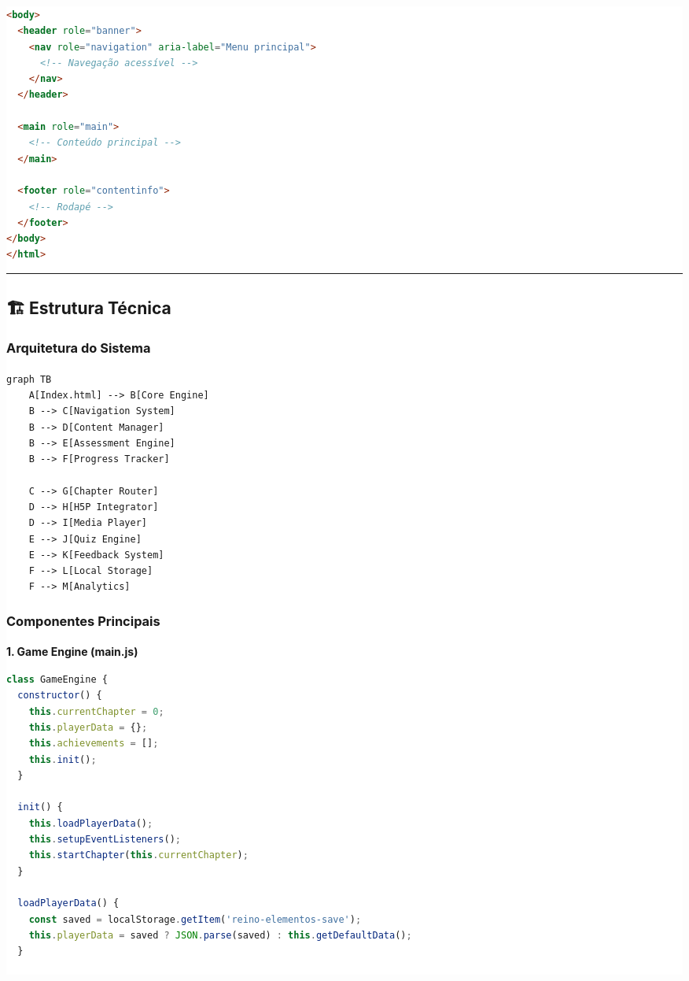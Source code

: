 ```html
<body>
  <header role="banner">
    <nav role="navigation" aria-label="Menu principal">
      <!-- Navegação acessível -->
    </nav>
  </header>
  
  <main role="main">
    <!-- Conteúdo principal -->
  </main>
  
  <footer role="contentinfo">
    <!-- Rodapé -->
  </footer>
</body>
</html>
```

---

## 🏗️ Estrutura Técnica

### Arquitetura do Sistema

```mermaid
graph TB
    A[Index.html] --> B[Core Engine]
    B --> C[Navigation System]
    B --> D[Content Manager]
    B --> E[Assessment Engine]
    B --> F[Progress Tracker]
    
    C --> G[Chapter Router]
    D --> H[H5P Integrator]
    D --> I[Media Player]
    E --> J[Quiz Engine]
    E --> K[Feedback System]
    F --> L[Local Storage]
    F --> M[Analytics]
```

### Componentes Principais

**1. Game Engine (main.js)**
```javascript
class GameEngine {
  constructor() {
    this.currentChapter = 0;
    this.playerData = {};
    this.achievements = [];
    this.init();
  }
  
  init() {
    this.loadPlayerData();
    this.setupEventListeners();
    this.startChapter(this.currentChapter);
  }
  
  loadPlayerData() {
    const saved = localStorage.getItem('reino-elementos-save');
    this.playerData = saved ? JSON.parse(saved) : this.getDefaultData();
  }
  
```